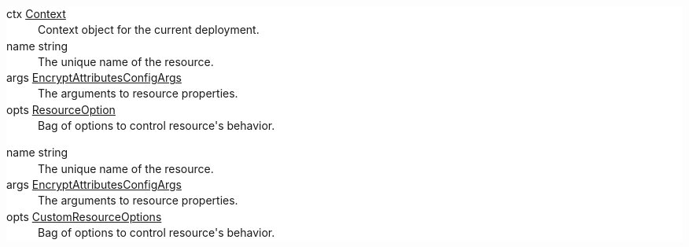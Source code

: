 <div>
<pulumi-choosable type="language" values="go">

<dl class="resources-properties"><dt
        class="property-optional" title="Optional">
        <span>ctx</span>
        <span class="property-indicator"></span>
        <span class="property-type"><a href="https://pkg.go.dev/github.com/pulumi/pulumi/sdk/v3/go/pulumi?tab=doc#Context">Context</a></span>
    </dt>
    <dd>Context object for the current deployment.</dd><dt
        class="property-required" title="Required">
        <span>name</span>
        <span class="property-indicator"></span>
        <span class="property-type">string</span>
    </dt>
    <dd>The unique name of the resource.</dd><dt
        class="property-required" title="Required">
        <span>args</span>
        <span class="property-indicator"></span>
        <span class="property-type"><a href="#inputs">EncryptAttributesConfigArgs</a></span>
    </dt>
    <dd>The arguments to resource properties.</dd><dt
        class="property-optional" title="Optional">
        <span>opts</span>
        <span class="property-indicator"></span>
        <span class="property-type"><a href="https://pkg.go.dev/github.com/pulumi/pulumi/sdk/v3/go/pulumi?tab=doc#ResourceOption">ResourceOption</a></span>
    </dt>
    <dd>Bag of options to control resource&#39;s behavior.</dd></dl>

</pulumi-choosable>
</div>

<div>
<pulumi-choosable type="language" values="csharp">

<dl class="resources-properties"><dt
        class="property-required" title="Required">
        <span>name</span>
        <span class="property-indicator"></span>
        <span class="property-type">string</span>
    </dt>
    <dd>The unique name of the resource.</dd><dt
        class="property-required" title="Required">
        <span>args</span>
        <span class="property-indicator"></span>
        <span class="property-type"><a href="#inputs">EncryptAttributesConfigArgs</a></span>
    </dt>
    <dd>The arguments to resource properties.</dd><dt
        class="property-optional" title="Optional">
        <span>opts</span>
        <span class="property-indicator"></span>
        <span class="property-type"><a href="/docs/reference/pkg/dotnet/Pulumi/Pulumi.CustomResourceOptions.html">CustomResourceOptions</a></span>
    </dt>
    <dd>Bag of options to control resource&#39;s behavior.</dd></dl>
